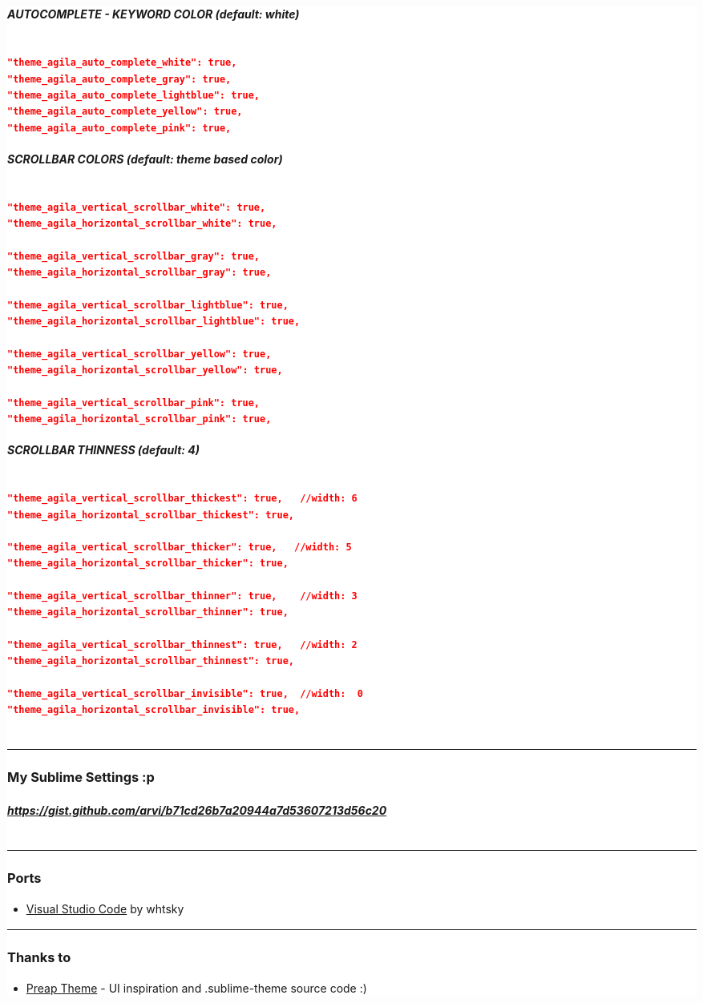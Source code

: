 ##### AUTOCOMPLETE - KEYWORD COLOR (default: white)
#
```json
"theme_agila_auto_complete_white": true,
"theme_agila_auto_complete_gray": true,
"theme_agila_auto_complete_lightblue": true,
"theme_agila_auto_complete_yellow": true,
"theme_agila_auto_complete_pink": true,
```

##### SCROLLBAR COLORS (default: theme based color)
#
```json
"theme_agila_vertical_scrollbar_white": true,
"theme_agila_horizontal_scrollbar_white": true,

"theme_agila_vertical_scrollbar_gray": true,
"theme_agila_horizontal_scrollbar_gray": true,

"theme_agila_vertical_scrollbar_lightblue": true,
"theme_agila_horizontal_scrollbar_lightblue": true,

"theme_agila_vertical_scrollbar_yellow": true,
"theme_agila_horizontal_scrollbar_yellow": true,

"theme_agila_vertical_scrollbar_pink": true,
"theme_agila_horizontal_scrollbar_pink": true,
```

##### SCROLLBAR THINNESS (default: 4)
#
```json
"theme_agila_vertical_scrollbar_thickest": true,   //width: 6
"theme_agila_horizontal_scrollbar_thickest": true,

"theme_agila_vertical_scrollbar_thicker": true,   //width: 5
"theme_agila_horizontal_scrollbar_thicker": true,

"theme_agila_vertical_scrollbar_thinner": true,    //width: 3
"theme_agila_horizontal_scrollbar_thinner": true,

"theme_agila_vertical_scrollbar_thinnest": true,   //width: 2
"theme_agila_horizontal_scrollbar_thinnest": true,

"theme_agila_vertical_scrollbar_invisible": true,  //width:  0
"theme_agila_horizontal_scrollbar_invisible": true,
```
#
---
### My Sublime Settings :p
##### **https://gist.github.com/arvi/b71cd26b7a20944a7d53607213d56c20**
#
#
---
### Ports
- [Visual Studio Code](https://marketplace.visualstudio.com/items?itemName=whtsky.agila-theme) by whtsky
---
### Thanks to
- [Preap Theme](https://packagecontrol.io/packages/Preap) - UI inspiration and .sublime-theme source code :)